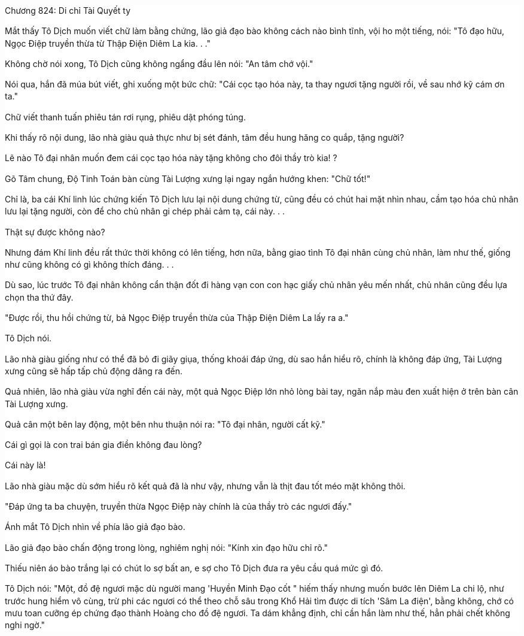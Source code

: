 




Chương 824: Di chỉ Tài Quyết ty


Mắt thấy Tô Dịch muốn viết chữ làm bằng chứng, lão giả đạo bào không cách nào bình tĩnh, vội ho một tiếng, nói: "Tô đạo hữu, Ngọc Điệp truyền thừa từ Thập Điện Diêm La kia. . ."

Không chờ nói xong, Tô Dịch cũng không ngẩng đầu lên nói: "An tâm chớ vội."

Nói qua, hắn đã múa bút viết, ghi xuống một bức chữ: "Cái cọc tạo hóa này, ta thay ngươi tặng người rồi, về sau nhớ kỹ cám ơn ta."

Chữ viết thanh tuấn phiêu tán rơi rụng, phiêu dật phóng túng.

Khi thấy rõ nội dung, lão nhà giàu quả thực như bị sét đánh, tâm đều hung hăng co quắp, tặng người?

Lẽ nào Tô đại nhân muốn đem cái cọc tạo hóa này tặng không cho đôi thầy trò kia! ?

Gõ Tâm chung, Độ Tinh Toán bàn cùng Tài Lượng xưng lại ngay ngắn hướng khen: "Chữ tốt!"

Chỉ là, ba cái Khí linh lúc chứng kiến Tô Dịch lưu lại nội dung chứng từ, cũng đều có chút hai mặt nhìn nhau, cầm tạo hóa chủ nhân lưu lại tặng người, còn để cho chủ nhân gi chép phải cảm tạ, cái này. . .

Thật sự được không nào?

Nhưng đám Khí linh đều rất thức thời không có lên tiếng, hơn nữa, bằng giao tình Tô đại nhân cùng chủ nhân, làm như thế, giống như cũng không có gì không thích đáng. . .

Dù sao, lúc trước Tô đại nhân không cẩn thận đốt đi hàng vạn con con hạc giấy chủ nhân yêu mến nhất, chủ nhân cũng đều lựa chọn tha thứ đây.

"Được rồi, thu hồi chứng từ, bả Ngọc Điệp truyền thừa của Thập Điện Diêm La lấy ra a."

Tô Dịch nói.

Lão nhà giàu giống như có thể đã bỏ đi giãy giụa, thống khoái đáp ứng, dù sao hắn hiểu rõ, chính là không đáp ứng, Tài Lượng xưng cũng sẽ hấp tấp chủ động dâng ra đến.

Quả nhiên, lão nhà giàu vừa nghĩ đến cái này, một quả Ngọc Điệp lớn nhỏ lòng bài tay, ngăn nắp màu đen xuất hiện ở trên bàn cân Tài Lượng xưng.

Quả cân một bên lay động, một bên nhu thuận nói ra: "Tô đại nhân, người cất kỹ."

Cái gì gọi là con trai bán gia điền không đau lòng?

Cái này là!

Lão nhà giàu mặc dù sớm hiểu rõ kết quả đã là như vậy, nhưng vẫn là thịt đau tốt méo mặt không thôi.

"Đáp ứng ta ba chuyện, truyền thừa Ngọc Điệp này chính là của thầy trò các ngươi đấy."

Ánh mắt Tô Dịch nhìn về phía lão giả đạo bào.

Lão giả đạo bào chấn động trong lòng, nghiêm nghị nói: "Kính xin đạo hữu chỉ rõ."

Thiếu niên áo bào trắng lại có chút lo sợ bất an, e sợ cho Tô Dịch đưa ra yêu cầu quá mức gì đó.

Tô Dịch nói: "Một, đồ đệ ngươi mặc dù người mang 'Huyền Minh Đạo cốt " hiếm thấy nhưng muốn bước lên Diêm La chi lộ, như trước hung hiểm vô cùng, trừ phi các ngươi có thể theo chỗ sâu trong Khổ Hải tìm được di tích 'Sâm La điện', bằng không, chớ có mưu toan cưỡng ép chứng đạo thành Hoàng cho đồ đệ ngươi. Ta dám khẳng định, chỉ cần hắn làm như thế, hẳn phải chết không nghi ngờ."
